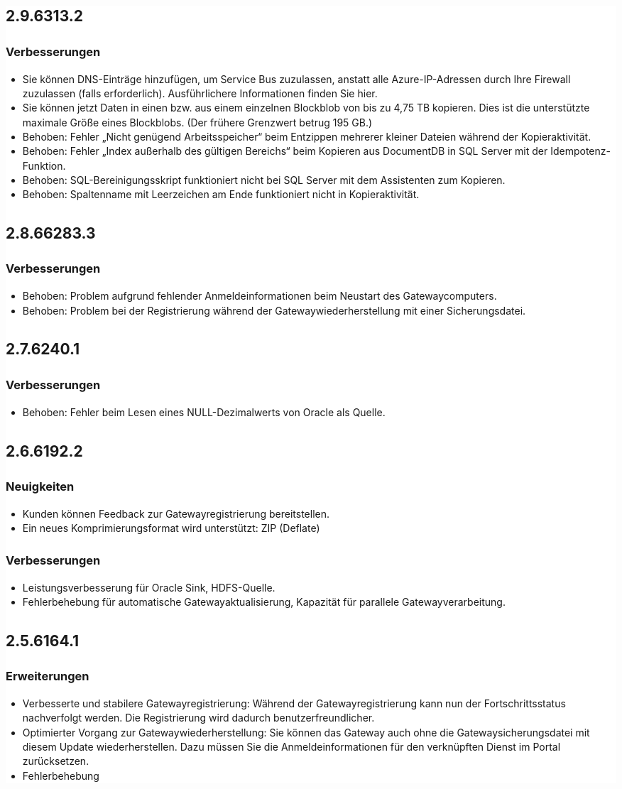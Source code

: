 
## <a name="2963132"></a>2.9.6313.2
### <a name="enhancements-"></a>Verbesserungen
-   Sie können DNS-Einträge hinzufügen, um Service Bus zuzulassen, anstatt alle Azure-IP-Adressen durch Ihre Firewall zuzulassen (falls erforderlich). Ausführlichere Informationen finden Sie hier.
-   Sie können jetzt Daten in einen bzw. aus einem einzelnen Blockblob von bis zu 4,75 TB kopieren. Dies ist die unterstützte maximale Größe eines Blockblobs. (Der frühere Grenzwert betrug 195 GB.)
-   Behoben: Fehler „Nicht genügend Arbeitsspeicher“ beim Entzippen mehrerer kleiner Dateien während der Kopieraktivität.
-   Behoben: Fehler „Index außerhalb des gültigen Bereichs“ beim Kopieren aus DocumentDB in SQL Server mit der Idempotenz-Funktion.
-   Behoben: SQL-Bereinigungsskript funktioniert nicht bei SQL Server mit dem Assistenten zum Kopieren.
-   Behoben: Spaltenname mit Leerzeichen am Ende funktioniert nicht in Kopieraktivität.

## <a name="28662833"></a>2.8.66283.3
### <a name="enhancements-"></a>Verbesserungen
- Behoben: Problem aufgrund fehlender Anmeldeinformationen beim Neustart des Gatewaycomputers.
- Behoben: Problem bei der Registrierung während der Gatewaywiederherstellung mit einer Sicherungsdatei.


## <a name="2762401"></a>2.7.6240.1
### <a name="enhancements-"></a>Verbesserungen
- Behoben: Fehler beim Lesen eines NULL-Dezimalwerts von Oracle als Quelle.

## <a name="2661922"></a>2.6.6192.2
### <a name="whats-new"></a>Neuigkeiten
- Kunden können Feedback zur Gatewayregistrierung bereitstellen.
- Ein neues Komprimierungsformat wird unterstützt: ZIP (Deflate)

### <a name="enhancements-"></a>Verbesserungen
- Leistungsverbesserung für Oracle Sink, HDFS-Quelle.
- Fehlerbehebung für automatische Gatewayaktualisierung, Kapazität für parallele Gatewayverarbeitung.


## <a name="2561641"></a>2.5.6164.1
### <a name="enhancements"></a>Erweiterungen
- Verbesserte und stabilere Gatewayregistrierung: Während der Gatewayregistrierung kann nun der Fortschrittsstatus nachverfolgt werden. Die Registrierung wird dadurch benutzerfreundlicher.
- Optimierter Vorgang zur Gatewaywiederherstellung: Sie können das Gateway auch ohne die Gatewaysicherungsdatei mit diesem Update wiederherstellen. Dazu müssen Sie die Anmeldeinformationen für den verknüpften Dienst im Portal zurücksetzen.
- Fehlerbehebung
